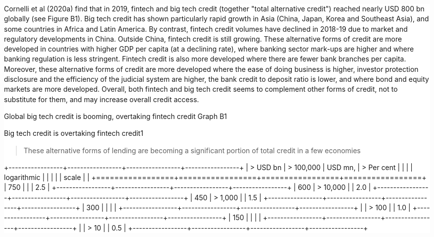 Cornelli et al (2020a) find that in 2019, fintech and big tech credit
(together "total alternative credit") reached nearly USD 800 bn globally
(see Figure B1). Big tech credit has shown particularly rapid growth in
Asia (China, Japan, Korea and Southeast Asia), and some countries in
Africa and Latin America. By contrast, fintech credit volumes have
declined in 2018-19 due to market and regulatory developments in China.
Outside China, fintech credit is still growing. These alternative forms
of credit are more developed in countries with higher GDP per capita (at
a declining rate), where banking sector mark-ups are higher and where
banking regulation is less stringent. Fintech credit is also more
developed where there are fewer bank branches per capita. Moreover,
these alternative forms of credit are more developed where the ease of
doing business is higher, investor protection disclosure and the
efficiency of the judicial system are higher, the bank credit to deposit
ratio is lower, and where bond and equity markets are more developed.
Overall, both fintech and big tech credit seems to complement other
forms of credit, not to substitute for them, and may increase overall
credit access.

Global big tech credit is booming, overtaking fintech credit Graph B1

Big tech credit is overtaking fintech credit1

> These alternative forms of lending are becoming a significant portion
> of total credit in a few economies

+-----------------+-----------------+-----------------+-----------------+
| > USD bn        | > 100,000       | USD mn,         | > Per cent      |
|                 |                 | logarithmic     |                 |
|                 |                 | scale           |                 |
+=================+=================+=================+=================+
| 750             |                 |                 | 2.5             |
+-----------------+-----------------+-----------------+-----------------+
| 600             | > 10,000        |                 | 2.0             |
+-----------------+-----------------+-----------------+-----------------+
| 450             | > 1,000         |                 | 1.5             |
+-----------------+-----------------+-----------------+-----------------+
| 300             |                 |                 |                 |
+-----------------+-----------------+-----------------+-----------------+
|                 | > 100           |                 | 1.0             |
+-----------------+-----------------+-----------------+-----------------+
| 150             |                 |                 |                 |
+-----------------+-----------------+-----------------+-----------------+
|                 | > 10            |                 | 0.5             |
+-----------------+-----------------+-----------------+-----------------+
